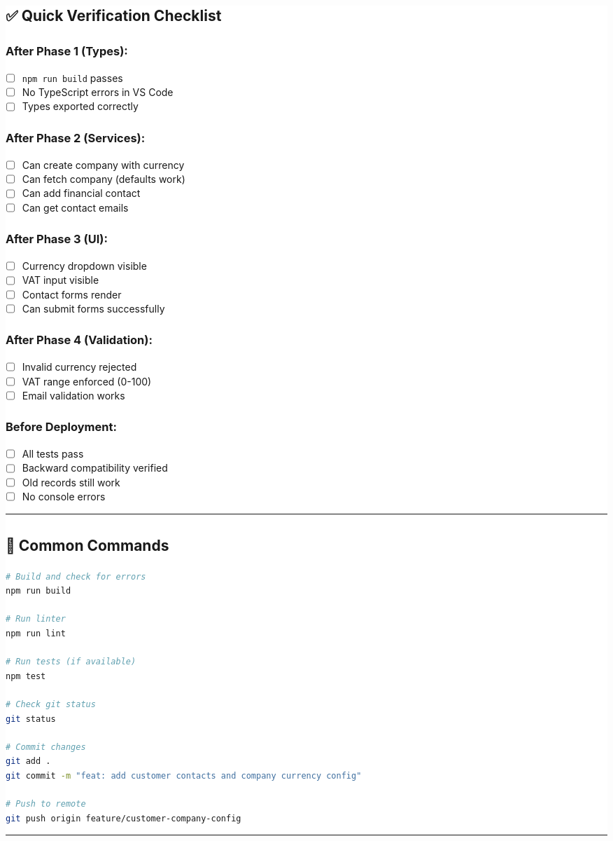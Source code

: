 
## ✅ Quick Verification Checklist

### After Phase 1 (Types):
- [ ] `npm run build` passes
- [ ] No TypeScript errors in VS Code
- [ ] Types exported correctly

### After Phase 2 (Services):
- [ ] Can create company with currency
- [ ] Can fetch company (defaults work)
- [ ] Can add financial contact
- [ ] Can get contact emails

### After Phase 3 (UI):
- [ ] Currency dropdown visible
- [ ] VAT input visible
- [ ] Contact forms render
- [ ] Can submit forms successfully

### After Phase 4 (Validation):
- [ ] Invalid currency rejected
- [ ] VAT range enforced (0-100)
- [ ] Email validation works

### Before Deployment:
- [ ] All tests pass
- [ ] Backward compatibility verified
- [ ] Old records still work
- [ ] No console errors

---

## 🔧 Common Commands

```bash
# Build and check for errors
npm run build

# Run linter
npm run lint

# Run tests (if available)
npm test

# Check git status
git status

# Commit changes
git add .
git commit -m "feat: add customer contacts and company currency config"

# Push to remote
git push origin feature/customer-company-config
```

---